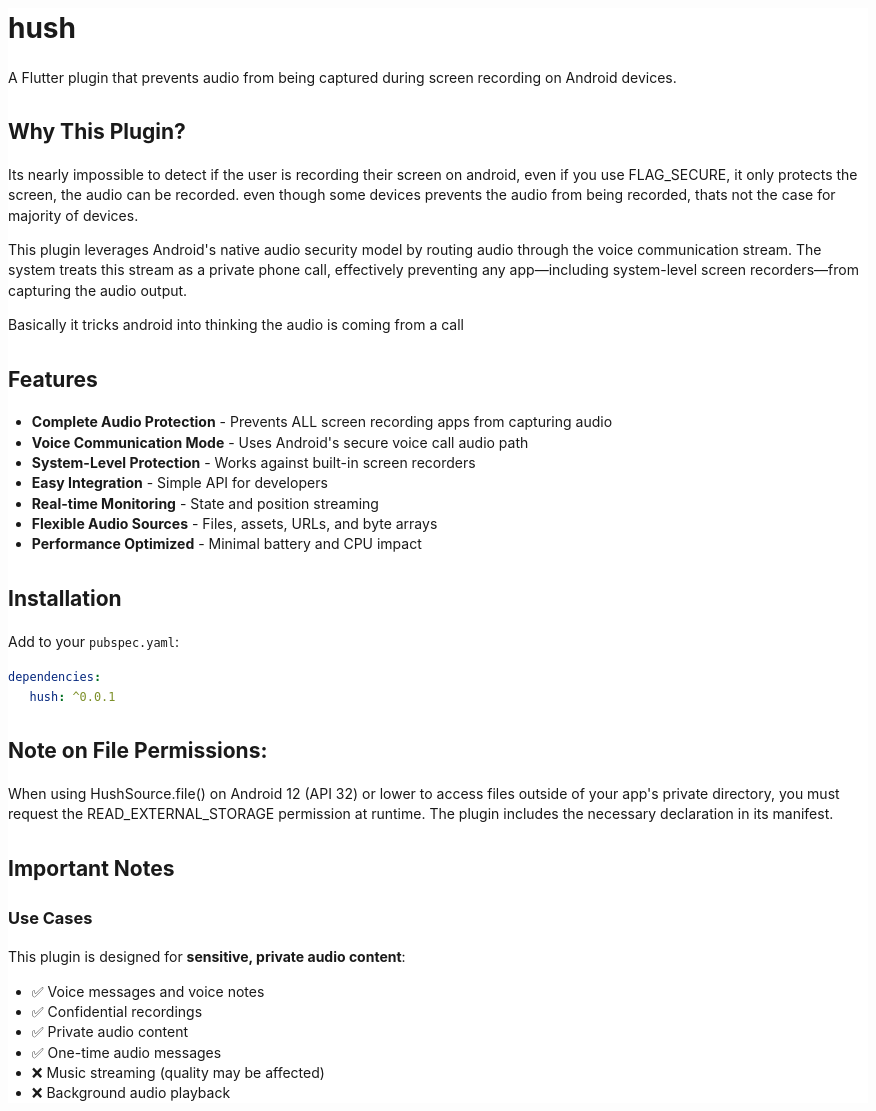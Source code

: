 # hush

A Flutter plugin that prevents audio from being captured during screen recording on Android devices.

## Why This Plugin?

Its nearly impossible to detect if the user is recording their screen on android, even if you use FLAG_SECURE, it only protects the screen, the audio can be recorded.
even though some devices prevents the audio from being recorded, thats not the case for majority of devices.

This plugin leverages Android's native audio security model by routing audio through the voice communication stream. The system treats this stream as a private phone call, effectively preventing any app—including system-level screen recorders—from capturing the audio output.

Basically it tricks android into thinking the audio is coming from a call

## Features

- **Complete Audio Protection** - Prevents ALL screen recording apps from capturing audio
- **Voice Communication Mode** - Uses Android's secure voice call audio path
- **System-Level Protection** - Works against built-in screen recorders
- **Easy Integration** - Simple API for developers
- **Real-time Monitoring** - State and position streaming
- **Flexible Audio Sources** - Files, assets, URLs, and byte arrays
- **Performance Optimized** - Minimal battery and CPU impact

## Installation

Add to your `pubspec.yaml`:

```yaml
dependencies:
   hush: ^0.0.1
```

## Note on File Permissions:

When using HushSource.file() on Android 12 (API 32) or lower to access files outside 
of your app's private directory, you must request the READ_EXTERNAL_STORAGE permission 
at runtime. The plugin includes the necessary declaration in its manifest.

## Important Notes

### Use Cases
This plugin is designed for **sensitive, private audio content**:
- ✅ Voice messages and voice notes
- ✅ Confidential recordings
- ✅ Private audio content
- ✅ One-time audio messages
- ❌ Music streaming (quality may be affected)
- ❌ Background audio playback
